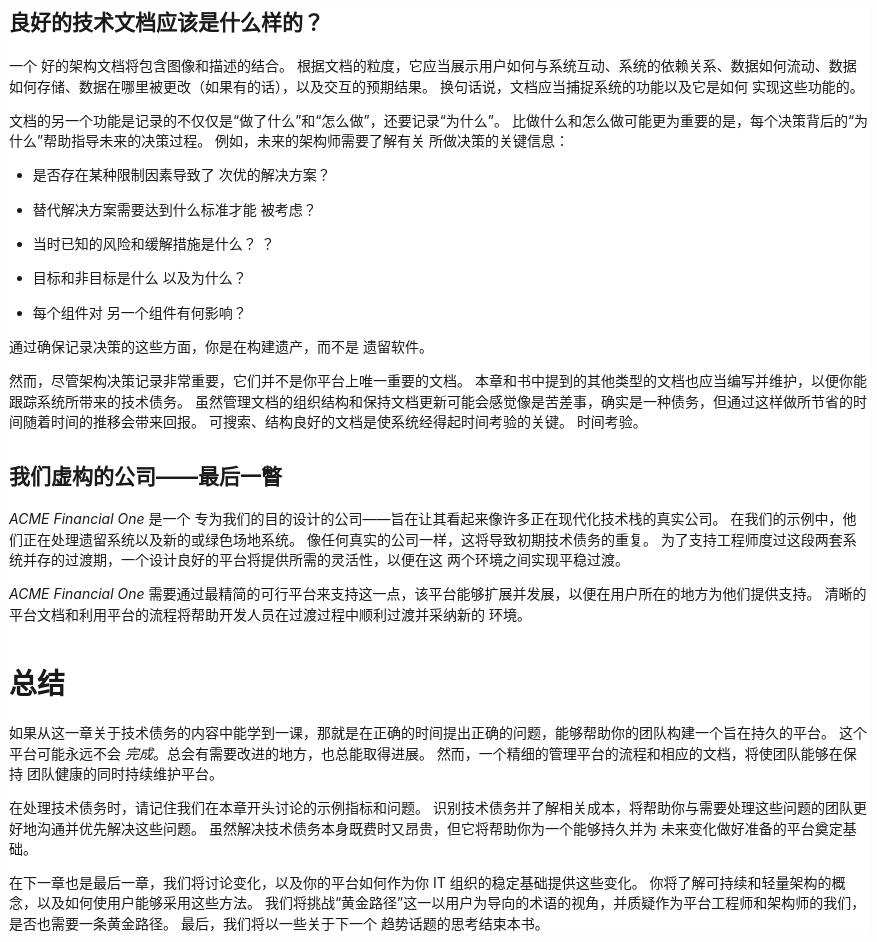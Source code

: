 ## <st c="55385">良好的技术文档应该是什么样的？</st>

<st c="55435">一个</st> <st c="55438">好的架构文档将包含图像和描述的结合。</st> <st c="55513">根据文档的粒度，它应当展示用户如何与系统互动、系统的依赖关系、数据如何流动、数据如何存储、数据在哪里被更改（如果有的话），以及交互的预期结果。</st> <st c="55769">换句话说，文档应当捕捉系统的功能以及它是如何</st> <st c="55850">实现这些功能的。</st>

<st c="55858">文档的另一个功能是记录的不仅仅是“做了什么”和“怎么做”，还要记录“为什么”。</st> <st c="55960">比做什么和怎么做可能更为重要的是，每个决策背后的“为什么”帮助指导未来的决策过程。</st> <st c="56082">例如，未来的架构师需要了解有关</st> <st c="56165">所做决策的关键信息：</st>

+   <st c="56180">是否存在某种限制因素导致了</st> <st c="56223">次优的解决方案？</st>

+   <st c="56250">替代解决方案需要达到什么标准才能</st> <st c="56306">被考虑？</st>

+   <st c="56320">当时已知的风险和缓解措施是什么？</st> <st c="56366">？</st>

+   <st c="56375">目标和非目标是什么</st> <st c="56410">以及为什么？</st>

+   <st c="56418">每个组件对</st> <st c="56456">另一个组件有何影响？</st>

<st c="56467">通过确保记录决策的这些方面，你是在构建遗产，而不是</st> <st c="56550">遗留软件。</st>

<st c="56566">然而，尽管架构决策记录非常重要，它们并不是你平台上唯一重要的文档。</st> <st c="56687">本章和书中提到的其他类型的文档也应当编写并维护，以便你能跟踪系统所带来的技术债务。</st> <st c="56849">虽然管理文档的组织结构和保持文档更新可能会感觉像是苦差事，确实是一种债务，但通过这样做所节省的时间随着时间的推移会带来回报。</st> <st c="57037">可搜索、结构良好的文档是使系统经得起时间考验的关键。</st> <st c="57122">时间考验。</st>

## <st c="57130">我们虚构的公司——最后一瞥</st>

*<st c="57168">ACME Financial One</st>* <st c="57187">是一个</st> <st c="57192">专为我们的目的设计的公司——旨在让其看起来像许多正在现代化技术栈的真实公司。</st> <st c="57305">在我们的示例中，他们正在处理遗留系统以及新的或绿色场地系统。</st> <st c="57393">像任何真实的公司一样，这将导致初期技术债务的重复。</st> <st c="57482">为了支持工程师度过这段两套系统并存的过渡期，一个设计良好的平台将提供所需的灵活性，以便在这</st> <st c="57656">两个环境之间实现平稳过渡。</st>

*<st c="57673">ACME Financial One</st>* <st c="57692">需要通过最精简的可行平台来支持这一点，该平台能够扩展并发展，以便在用户所在的地方为他们提供支持。</st> <st c="57806">清晰的平台文档和利用平台的流程将帮助开发人员在过渡过程中顺利过渡并采纳新的</st> <st c="57962">环境。</st>

# <st c="57978">总结</st>

<st c="57986">如果从这一章关于技术债务的内容中能学到一课，那就是在正确的时间提出正确的问题，能够帮助你的团队构建一个旨在持久的平台。</st> <st c="58179">这个平台可能永远不会</st> *<st c="58205">完成</st>*<st c="58213">。总会有需要改进的地方，也总能取得进展。</st> <st c="58283">然而，一个精细的管理平台的流程和相应的文档，将使团队能够在保持</st> <st c="58429">团队健康的同时持续维护平台。</st>

<st c="58443">在处理技术债务时，请记住我们在本章开头讨论的示例指标和问题。</st> <st c="58575">识别技术债务并了解相关成本，将帮助你与需要处理这些问题的团队更好地沟通并优先解决这些问题。</st> <st c="58754">虽然解决技术债务本身既费时又昂贵，但它将帮助你为一个能够持久并为</st> <st c="58909">未来变化做好准备的平台奠定基础。</st>

<st c="58924">在下一章也是最后一章，我们将讨论变化，以及你的平台如何作为你 IT 组织的稳定基础提供这些变化。</st> <st c="59077">你将了解可持续和轻量架构的概念，以及如何使用户能够采用这些方法。</st> <st c="59214">我们将挑战“黄金路径”这一以用户为导向的术语的视角，并质疑作为平台工程师和架构师的我们，是否也需要一条黄金路径。</st> <st c="59388">最后，我们将以一些关于下一个</st> <st c="59458">趋势话题的思考结束本书。</st>
